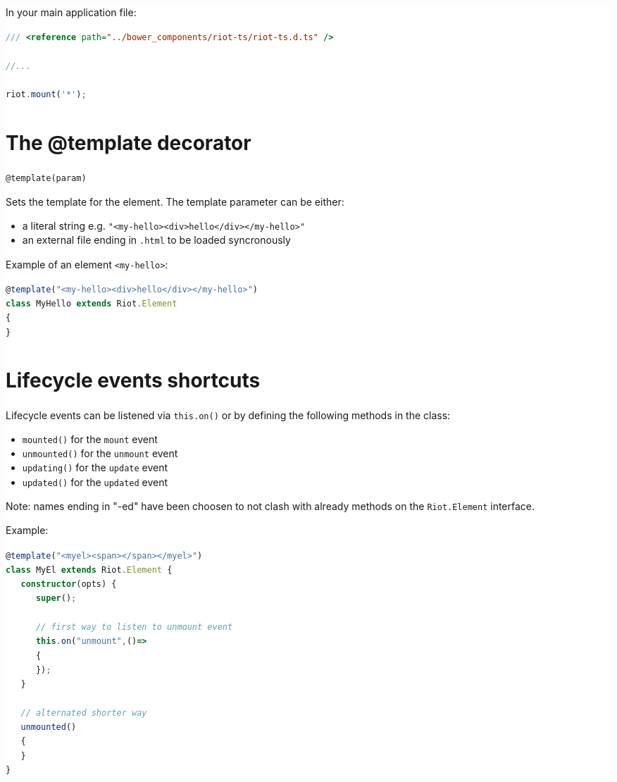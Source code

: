In your main application file:

```TypeScript
/// <reference path="../bower_components/riot-ts/riot-ts.d.ts" />

//...

riot.mount('*');
```

# The @template decorator <a name="template"></a>

```
@template(param)
```

Sets the template for the element. The template parameter can be either:

- a literal string e.g. `"<my-hello><div>hello</div></my-hello>"`
- an external file ending in `.html` to be loaded syncronously

Example of an element `<my-hello>`:
 
```TypeScript
@template("<my-hello><div>hello</div></my-hello>")
class MyHello extends Riot.Element
{
}
```

# Lifecycle events shortcuts <a name="lifecycle"></a>

Lifecycle events can be listened via `this.on()` or by defining the following methods in the class:

- `mounted()` for the `mount` event
- `unmounted()` for the `unmount` event
- `updating()` for the `update` event
- `updated()` for the `updated` event

Note: names ending in "-ed" have been choosen to not clash with already methods on the `Riot.Element` interface.

Example:

```TypeScript
@template("<myel><span></span></myel>")
class MyEl extends Riot.Element {
   constructor(opts) {      
      super();
      
      // first way to listen to unmount event
      this.on("unmount",()=>
      {         
      });
   }
      
   // alternated shorter way 
   unmounted()   
   {               
   }
}
```
